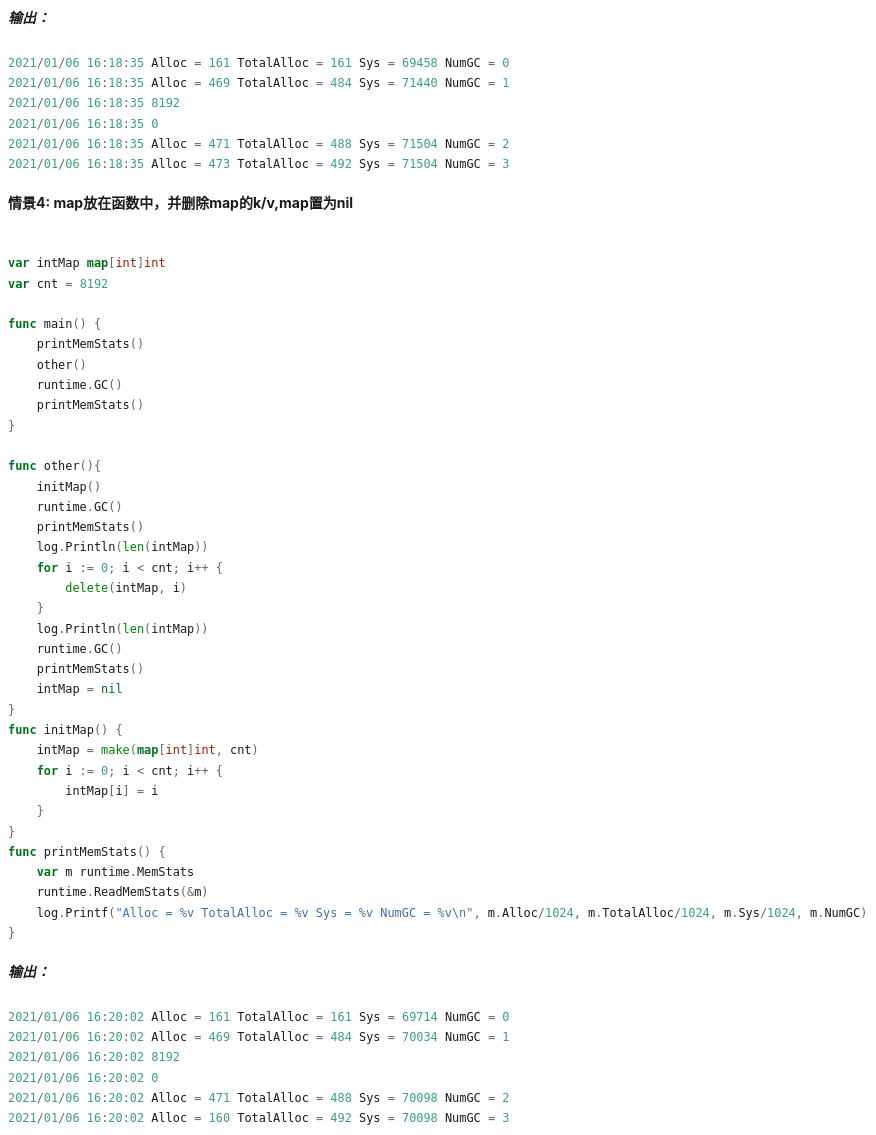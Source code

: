 ##### 输出：

```go
2021/01/06 16:18:35 Alloc = 161 TotalAlloc = 161 Sys = 69458 NumGC = 0
2021/01/06 16:18:35 Alloc = 469 TotalAlloc = 484 Sys = 71440 NumGC = 1
2021/01/06 16:18:35 8192
2021/01/06 16:18:35 0
2021/01/06 16:18:35 Alloc = 471 TotalAlloc = 488 Sys = 71504 NumGC = 2
2021/01/06 16:18:35 Alloc = 473 TotalAlloc = 492 Sys = 71504 NumGC = 3
```

#### 情景4: map放在函数中，并删除map的k/v,map置为nil

```go

var intMap map[int]int
var cnt = 8192

func main() {
	printMemStats()
	other()
	runtime.GC()
	printMemStats()
}

func other(){
	initMap()
	runtime.GC()
	printMemStats()
	log.Println(len(intMap))
	for i := 0; i < cnt; i++ {
		delete(intMap, i)
	}
	log.Println(len(intMap))
	runtime.GC()
	printMemStats()
	intMap = nil
}
func initMap() {
	intMap = make(map[int]int, cnt)
	for i := 0; i < cnt; i++ {
		intMap[i] = i
	}
}
func printMemStats() {
	var m runtime.MemStats
	runtime.ReadMemStats(&m)
	log.Printf("Alloc = %v TotalAlloc = %v Sys = %v NumGC = %v\n", m.Alloc/1024, m.TotalAlloc/1024, m.Sys/1024, m.NumGC)
}
```

##### 输出：
```go
2021/01/06 16:20:02 Alloc = 161 TotalAlloc = 161 Sys = 69714 NumGC = 0
2021/01/06 16:20:02 Alloc = 469 TotalAlloc = 484 Sys = 70034 NumGC = 1
2021/01/06 16:20:02 8192
2021/01/06 16:20:02 0
2021/01/06 16:20:02 Alloc = 471 TotalAlloc = 488 Sys = 70098 NumGC = 2
2021/01/06 16:20:02 Alloc = 160 TotalAlloc = 492 Sys = 70098 NumGC = 3
```
